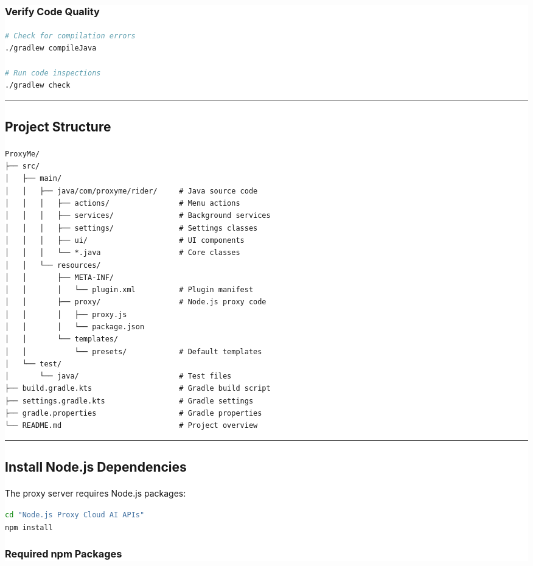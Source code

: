 ### Verify Code Quality

```bash
# Check for compilation errors
./gradlew compileJava

# Run code inspections
./gradlew check
```

---

## Project Structure

```
ProxyMe/
├── src/
│   ├── main/
│   │   ├── java/com/proxyme/rider/     # Java source code
│   │   │   ├── actions/                # Menu actions
│   │   │   ├── services/               # Background services
│   │   │   ├── settings/               # Settings classes
│   │   │   ├── ui/                     # UI components
│   │   │   └── *.java                  # Core classes
│   │   └── resources/
│   │       ├── META-INF/
│   │       │   └── plugin.xml          # Plugin manifest
│   │       ├── proxy/                  # Node.js proxy code
│   │       │   ├── proxy.js
│   │       │   └── package.json
│   │       └── templates/
│   │           └── presets/            # Default templates
│   └── test/
│       └── java/                       # Test files
├── build.gradle.kts                    # Gradle build script
├── settings.gradle.kts                 # Gradle settings
├── gradle.properties                   # Gradle properties
└── README.md                           # Project overview
```

---

## Install Node.js Dependencies

The proxy server requires Node.js packages:

```bash
cd "Node.js Proxy Cloud AI APIs"
npm install
```

### Required npm Packages
